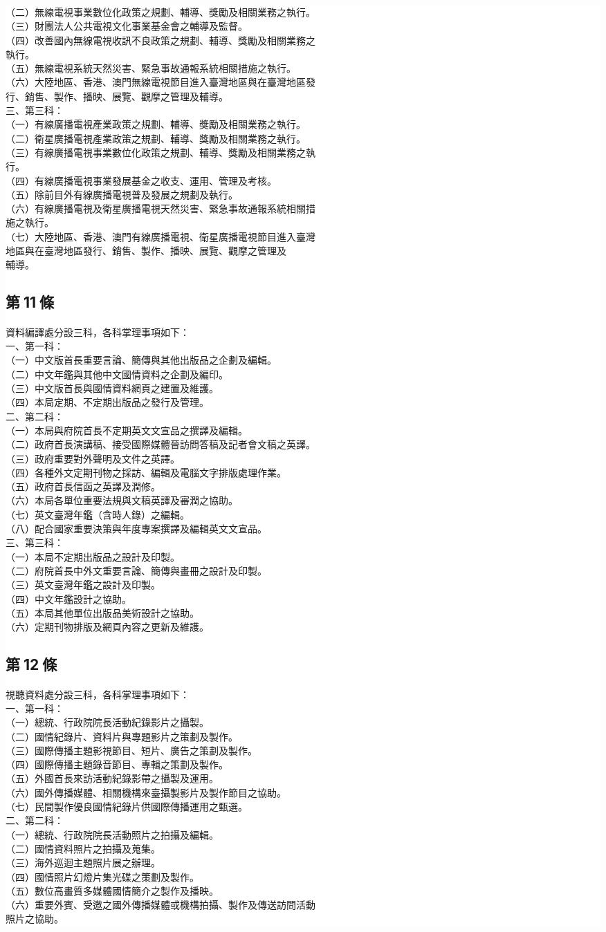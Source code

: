 （二）無線電視事業數位化政策之規劃、輔導、獎勵及相關業務之執行。  
（三）財團法人公共電視文化事業基金會之輔導及監督。  
（四）改善國內無線電視收訊不良政策之規劃、輔導、獎勵及相關業務之  
      執行。  
（五）無線電視系統天然災害、緊急事故通報系統相關措施之執行。  
（六）大陸地區、香港、澳門無線電視節目進入臺灣地區與在臺灣地區發  
      行、銷售、製作、播映、展覽、觀摩之管理及輔導。  
三、第三科：  
（一）有線廣播電視產業政策之規劃、輔導、獎勵及相關業務之執行。  
（二）衛星廣播電視產業政策之規劃、輔導、獎勵及相關業務之執行。  
（三）有線廣播電視事業數位化政策之規劃、輔導、獎勵及相關業務之執  
      行。  
（四）有線廣播電視事業發展基金之收支、運用、管理及考核。  
（五）除前目外有線廣播電視普及發展之規劃及執行。  
（六）有線廣播電視及衛星廣播電視天然災害、緊急事故通報系統相關措  
      施之執行。  
（七）大陸地區、香港、澳門有線廣播電視、衛星廣播電視節目進入臺灣  
      地區與在臺灣地區發行、銷售、製作、播映、展覽、觀摩之管理及  
      輔導。

第 11 條
--------
資料編譯處分設三科，各科掌理事項如下：  
一、第一科：  
（一）中文版首長重要言論、簡傳與其他出版品之企劃及編輯。  
（二）中文年鑑與其他中文國情資料之企劃及編印。  
（三）中文版首長與國情資料網頁之建置及維護。  
（四）本局定期、不定期出版品之發行及管理。  
二、第二科：  
（一）本局與府院首長不定期英文文宣品之撰譯及編輯。  
（二）政府首長演講稿、接受國際媒體晉訪問答稿及記者會文稿之英譯。  
（三）政府重要對外聲明及文件之英譯。  
（四）各種外文定期刊物之採訪、編輯及電腦文字排版處理作業。  
（五）政府首長信函之英譯及潤修。  
（六）本局各單位重要法規與文稿英譯及審潤之協助。  
（七）英文臺灣年鑑（含時人錄）之編輯。  
（八）配合國家重要決策與年度專案撰譯及編輯英文文宣品。  
三、第三科：  
（一）本局不定期出版品之設計及印製。  
（二）府院首長中外文重要言論、簡傳與畫冊之設計及印製。  
（三）英文臺灣年鑑之設計及印製。  
（四）中文年鑑設計之協助。  
（五）本局其他單位出版品美術設計之協助。  
（六）定期刊物排版及網頁內容之更新及維護。

第 12 條
--------
視聽資料處分設三科，各科掌理事項如下：  
一、第一科：  
（一）總統、行政院院長活動紀錄影片之攝製。  
（二）國情紀錄片、資料片與專題影片之策劃及製作。  
（三）國際傳播主題影視節目、短片、廣告之策劃及製作。  
（四）國際傳播主題錄音節目、專輯之策劃及製作。  
（五）外國首長來訪活動紀錄影帶之攝製及運用。  
（六）國外傳播媒體、相關機構來臺攝製影片及製作節目之協助。  
（七）民間製作優良國情紀錄片供國際傳播運用之甄選。  
二、第二科：  
（一）總統、行政院院長活動照片之拍攝及編輯。  
（二）國情資料照片之拍攝及蒐集。  
（三）海外巡迴主題照片展之辦理。  
（四）國情照片幻燈片集光碟之策劃及製作。  
（五）數位高畫質多媒體國情簡介之製作及播映。  
（六）重要外賓、受邀之國外傳播媒體或機構拍攝、製作及傳送訪問活動  
      照片之協助。  